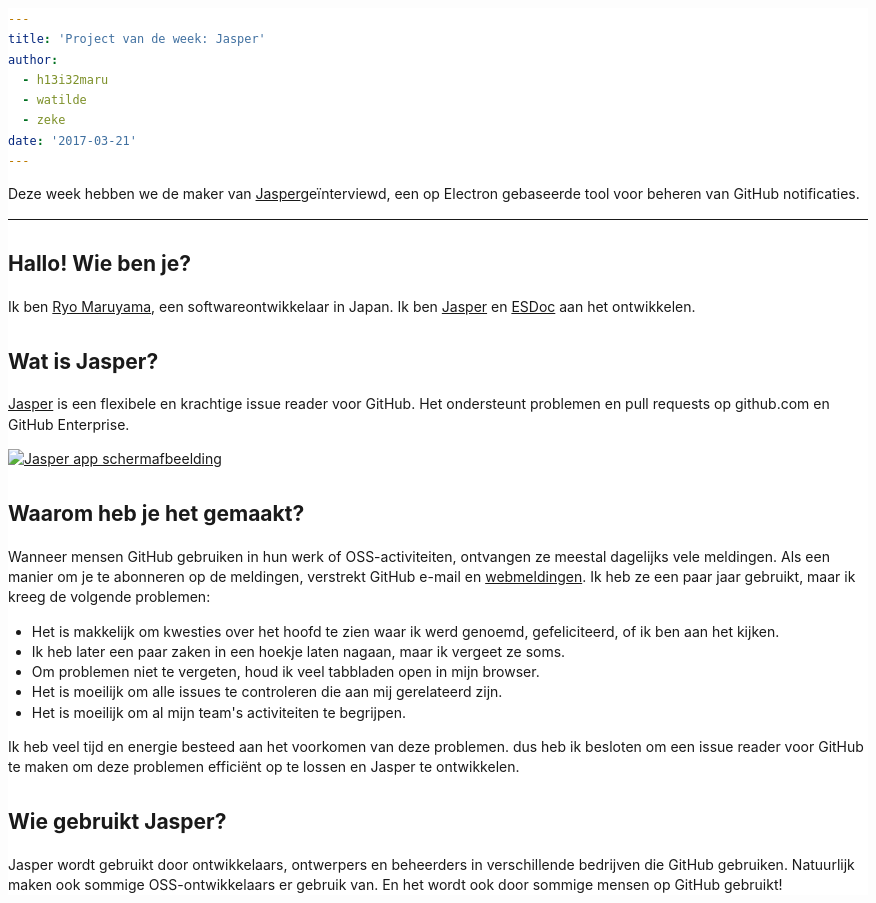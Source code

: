 ```yaml
---
title: 'Project van de week: Jasper'
author:
  - h13i32maru
  - watilde
  - zeke
date: '2017-03-21'
---
```


Deze week hebben we de maker van [Jasper](https://jasperapp.io)geïnterviewd, een op Electron gebaseerde tool voor beheren van GitHub notificaties.

---

## Hallo! Wie ben je?

Ik ben [Ryo Maruyama](https://github.com/h13i32maru), een softwareontwikkelaar in Japan. Ik ben [Jasper](https://jasperapp.io) en [ESDoc](https://esdoc.org) aan het ontwikkelen.

## Wat is Jasper?

[Jasper](https://jasperapp.io) is een flexibele en krachtige issue reader voor GitHub. Het ondersteunt problemen en pull requests op github.com en GitHub Enterprise.

[![Jasper app schermafbeelding](https://cloud.githubusercontent.com/assets/2289/24108647/75ef131e-0d4b-11e7-945b-27dd50cb03ab.png)](https://jasperapp.io/)

## Waarom heb je het gemaakt?

Wanneer mensen GitHub gebruiken in hun werk of OSS-activiteiten, ontvangen ze meestal dagelijks vele meldingen. Als een manier om je te abonneren op de meldingen, verstrekt GitHub e-mail en [webmeldingen](https://github.com/notifications). Ik heb ze een paar jaar gebruikt, maar ik kreeg de volgende problemen:

- Het is makkelijk om kwesties over het hoofd te zien waar ik werd genoemd, gefeliciteerd, of ik ben aan het kijken.
- Ik heb later een paar zaken in een hoekje laten nagaan, maar ik vergeet ze soms.
- Om problemen niet te vergeten, houd ik veel tabbladen open in mijn browser.
- Het is moeilijk om alle issues te controleren die aan mij gerelateerd zijn.
- Het is moeilijk om al mijn team's activiteiten te begrijpen.

Ik heb veel tijd en energie besteed aan het voorkomen van deze problemen. dus heb ik besloten om een issue reader voor GitHub te maken om deze problemen efficiënt op te lossen en Jasper te ontwikkelen.

## Wie gebruikt Jasper?

Jasper wordt gebruikt door ontwikkelaars, ontwerpers en beheerders in verschillende bedrijven die GitHub gebruiken. Natuurlijk maken ook sommige OSS-ontwikkelaars er gebruik van. En het wordt ook door sommige mensen op GitHub gebruikt!
